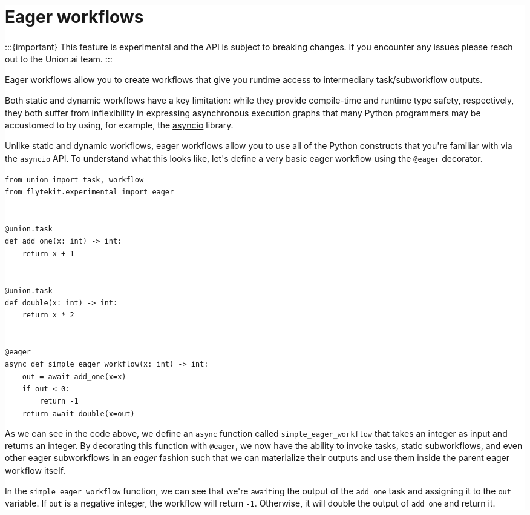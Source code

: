 # Eager workflows

:::{important}
This feature is experimental and the API is subject to breaking changes.
If you encounter any issues please reach out to the Union.ai team.
:::

Eager workflows allow you to create workflows that give you runtime access to
intermediary task/subworkflow outputs.

Both static and dynamic workflows have a key limitation: while they provide
compile-time and runtime type safety, respectively, they both suffer from
inflexibility in expressing asynchronous execution graphs that many Python
programmers may be accustomed to by using, for example, the
[asyncio](https://docs.python.org/3/library/asyncio.html) library.

Unlike static and dynamic workflows, eager workflows allow you to use all of
the Python constructs that you're familiar with via the `asyncio` API. To
understand what this looks like, let's define a very basic eager workflow
using the `@eager` decorator.

```{code-block} python
from union import task, workflow
from flytekit.experimental import eager


@union.task
def add_one(x: int) -> int:
    return x + 1


@union.task
def double(x: int) -> int:
    return x * 2


@eager
async def simple_eager_workflow(x: int) -> int:
    out = await add_one(x=x)
    if out < 0:
        return -1
    return await double(x=out)
```

As we can see in the code above, we define an `async` function called
`simple_eager_workflow` that takes an integer as input and returns an integer.
By decorating this function with `@eager`, we now have the ability to invoke
tasks, static subworkflows, and even other eager subworkflows in an _eager_
fashion such that we can materialize their outputs and use them inside the
parent eager workflow itself.

In the `simple_eager_workflow` function, we can see that we're `await`ing
the output of the `add_one` task and assigning it to the `out` variable. If
`out` is a negative integer, the workflow will return `-1`. Otherwise, it
will double the output of `add_one` and return it.
